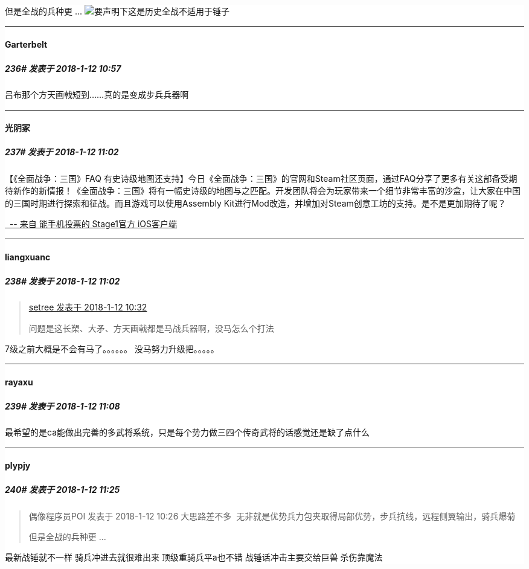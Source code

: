 
但是全战的兵种更 ...</blockquote>
<img src="https://static.saraba1st.com/image/smiley/face2017/066.png" referrerpolicy="no-referrer">要声明下这是历史全战不适用于锤子


-----

####  Garterbelt  
##### 236#       发表于 2018-1-12 10:57


吕布那个方天画戟短到……真的是变成步兵兵器啊


-----

####  光阴冢  
##### 237#       发表于 2018-1-12 11:02


【《全面战争：三国》FAQ 有史诗级地图还支持】今日《全面战争：三国》的官网和Steam社区页面，通过FAQ分享了更多有关这部备受期待新作的新情报！《全面战争：三国》将有一幅史诗级的地图与之匹配。开发团队将会为玩家带来一个细节非常丰富的沙盒，让大家在中国的三国时期进行探索和征战。而且游戏可以使用Assembly Kit进行Mod改造，并增加对Steam创意工坊的支持。是不是更加期待了呢？

[  -- 来自 能手机投票的 Stage1官方 iOS客户端](https://itunes.apple.com/fi/app/saraba1st/id1221237470?mt=8)


-----

####  liangxuanc  
##### 238#       发表于 2018-1-12 11:02


<blockquote><a href="httphttps://bbs.saraba1st.com/2b/forum.php?mod=redirect&amp;goto=findpost&amp;pid=38213623&amp;ptid=1574255" target="_blank">setree 发表于 2018-1-12 10:32</a>

问题是这长槊、大矛、方天画戟都是马战兵器啊，没马怎么个打法</blockquote>
7级之前大概是不会有马了。。。。。。 没马努力升级把。。。。。


-----

####  rayaxu  
##### 239#       发表于 2018-1-12 11:08


最希望的是ca能做出完善的多武将系统，只是每个势力做三四个传奇武将的话感觉还是缺了点什么


-----

####  plypjy  
##### 240#       发表于 2018-1-12 11:25


<blockquote>偶像程序员POI 发表于 2018-1-12 10:26
大思路差不多  无非就是优势兵力包夹取得局部优势，步兵抗线，远程侧翼输出，骑兵爆菊


但是全战的兵种更 ...</blockquote>
最新战锤就不一样 骑兵冲进去就很难出来 顶级重骑兵平a也不错 战锤话冲击主要交给巨兽 杀伤靠魔法
